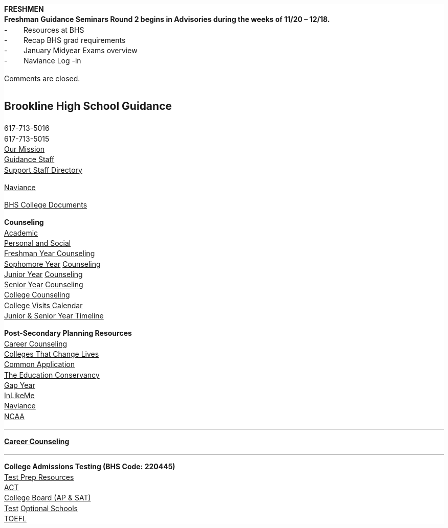 **FRESHMEN**  
**Freshman Guidance Seminars Round 2 begins in Advisories during the weeks of 11/20 – 12/18.**  
\-        Resources at BHS  
\-        Recap BHS grad requirements  
\-        January Midyear Exams overview    
\-        Naviance Log -in

  

Comments are closed.

Brookline High School Guidance
------------------------------

617-713-5016  
617-713-5015  
[​Our Mission](/guidance-mission-statement.html)  
[Guidance Staff](/guidance-staff.html)  
[Support Staff Directory](/clinical-counseling--support-services.html)

[Naviance](https://student.naviance.com/brookline)

[BHS College Documents](https://drive.google.com/drive/folders/0B6If7_KxeX3jVnVkWDRmLWxUUUk?usp=sharing)

**Counseling**  
﻿[Academic](/academic-counseling.html)﻿  
[Personal and Social](/personal--social-counseling.html)  
[Freshman Year Counseling](/freshmen-year.html)  
﻿[Sophomore Year](/sophomore-year.html) [Counseling](/freshmen-year.html)﻿[](/sophomore-year.html)  
[Junior Year](/junior-year.html) [Counseling](/freshmen-year.html)  
[Senior Year](/senior-year.html) [Counseling](/freshmen-year.html)  
[College Counseling](/college-counseling.html)  
[College Visits Calendar](/calendars.html)  
[Junior & Senior Year Timeline](/junior--senior-year-timeline.html)

**Post-Secondary Planning Resources**  
[Career Counseling](/career-counseling1.html)  
[​Colleges That Change Lives](http://ctcl.org)  
[Common Application](http://www.commonapp.org/)  
[The Education Conservancy](http://www.educationconservancy.org)  
﻿[Gap Year](/gap-year.html)  
﻿[InLikeMe](http://inlikeme.com)  
[Naviance](/naviance.html)  
[NCAA](http://web3.ncaa.org/ECWR2/NCAA_EMS/NCAA.jsp)

* * *

**[Career Counseling](/career-counseling1.html)**

* * *

**College Admissions Testing (BHS Code: 220445)**  
[Test Prep Resources](/test-prep-resources.html)  
[ACT](http://actstudent.org)  
[College Board (AP & SAT)](http://collegeboard.org)  
[Test](http://fairtest.org) [Optional Schools](http://fairtest.org)  
[TOEFL](http://www.ets.org/toefl)
